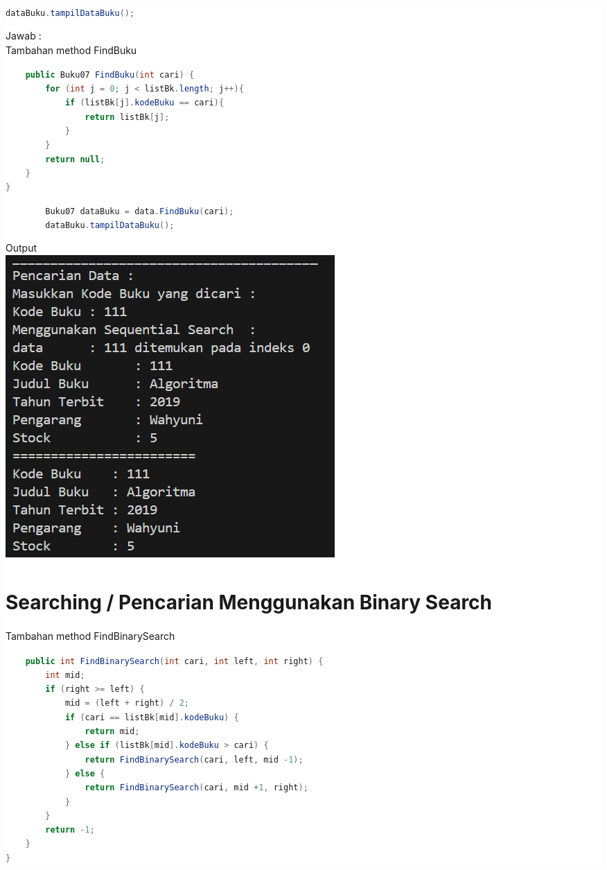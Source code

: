 ```java
dataBuku.tampilDataBuku(); 
```
Jawab : <br>
Tambahan method FindBuku
```java
    public Buku07 FindBuku(int cari) {
        for (int j = 0; j < listBk.length; j++){
            if (listBk[j].kodeBuku == cari){
                return listBk[j];
            }
        }    
        return null;
    }
}
```
```java
        Buku07 dataBuku = data.FindBuku(cari);
        dataBuku.tampilDataBuku();
```
Output <br>
![alt text](<img/Screenshot Output latihan 3.png>)
#
# Searching / Pencarian Menggunakan Binary Search
Tambahan method FindBinarySearch
```java
    public int FindBinarySearch(int cari, int left, int right) {
        int mid;
        if (right >= left) {
            mid = (left + right) / 2;
            if (cari == listBk[mid].kodeBuku) {
                return mid;
            } else if (listBk[mid].kodeBuku > cari) {
                return FindBinarySearch(cari, left, mid -1);
            } else {
                return FindBinarySearch(cari, mid +1, right);
            }
        } 
        return -1;
    }
}
```